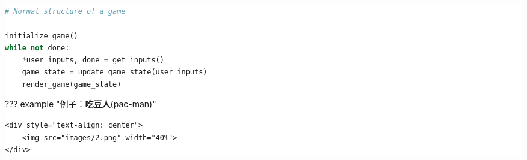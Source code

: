 ```py
# Normal structure of a game

initialize_game()
while not done:
    *user_inputs, done = get_inputs()
    game_state = update_game_state(user_inputs)
    render_game(game_state)
```

??? example "例子：[**吃豆人**](https://en.wikipedia.org/wiki/Pac-Man)(pac-man)"

    <div style="text-align: center">
        <img src="images/2.png" width="40%">
    </div>
